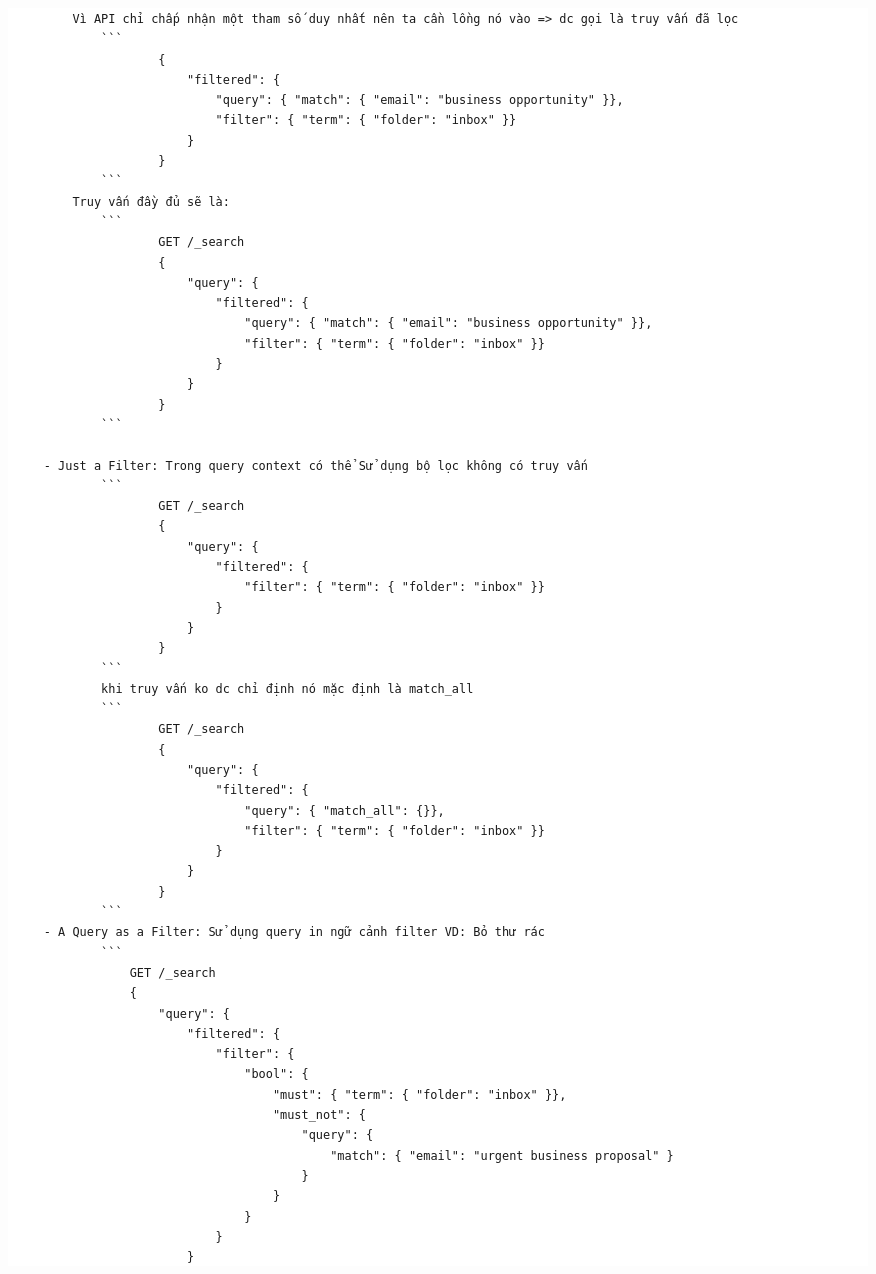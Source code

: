    ```
            Vì API chỉ chấp nhận một tham số duy nhất nên ta cần lồng nó vào => dc gọi là truy vấn đã lọc
                ```
                        {
                            "filtered": {
                                "query": { "match": { "email": "business opportunity" }},
                                "filter": { "term": { "folder": "inbox" }}
                            }
                        }
                ```
            Truy vấn đầy đủ sẽ là:
                ```
                        GET /_search
                        {
                            "query": {
                                "filtered": {
                                    "query": { "match": { "email": "business opportunity" }},
                                    "filter": { "term": { "folder": "inbox" }}
                                }
                            }
                        }
                ```
         
        - Just a Filter: Trong query context có thể Sử dụng bộ lọc không có truy vấn
                ```
                        GET /_search
                        {
                            "query": {
                                "filtered": {
                                    "filter": { "term": { "folder": "inbox" }}
                                }
                            }
                        }
                ```
                khi truy vấn ko dc chỉ định nó mặc định là match_all
                ```
                        GET /_search
                        {
                            "query": {
                                "filtered": {
                                    "query": { "match_all": {}},
                                    "filter": { "term": { "folder": "inbox" }}
                                }
                            }
                        }
                ```
        - A Query as a Filter: Sử dụng query in ngữ cảnh filter VD: Bỏ thư rác
                ```
                    GET /_search
                    {
                        "query": {
                            "filtered": {
                                "filter": {
                                    "bool": {
                                        "must": { "term": { "folder": "inbox" }},
                                        "must_not": {
                                            "query": {
                                                "match": { "email": "urgent business proposal" }
                                            }
                                        }
                                    }
                                }
                            }
   ```